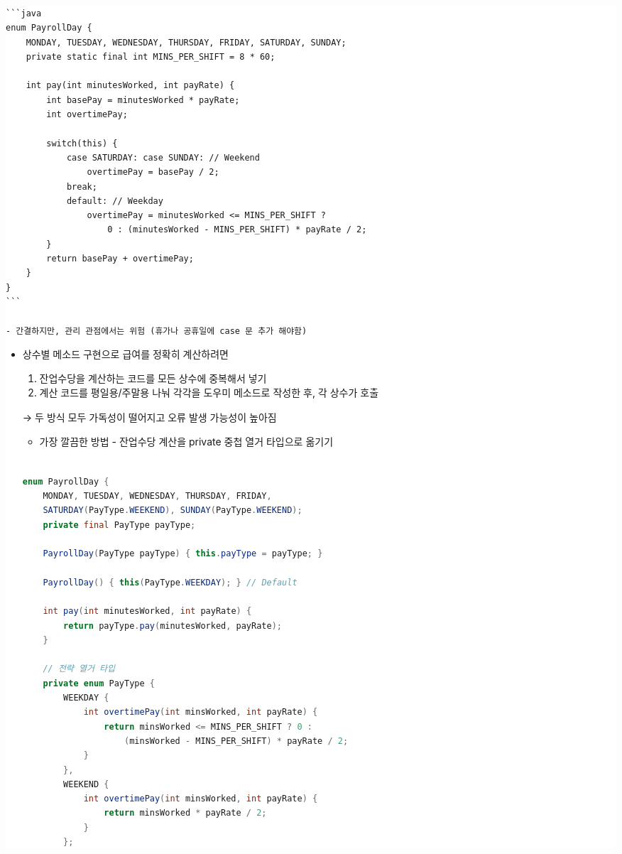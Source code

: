     ```java
    enum PayrollDay {
    	MONDAY, TUESDAY, WEDNESDAY, THURSDAY, FRIDAY, SATURDAY, SUNDAY;
    	private static final int MINS_PER_SHIFT = 8 * 60;
    
    	int pay(int minutesWorked, int payRate) {
    		int basePay = minutesWorked * payRate;
    		int overtimePay;
    
    		switch(this) {
    			case SATURDAY: case SUNDAY: // Weekend
    				overtimePay = basePay / 2;
    			break;
    			default: // Weekday
    				overtimePay = minutesWorked <= MINS_PER_SHIFT ?
    					0 : (minutesWorked - MINS_PER_SHIFT) * payRate / 2;
    		}
    		return basePay + overtimePay;
    	}
    }
    ```
    
    - 간결하지만, 관리 관점에서는 위험 (휴가나 공휴일에 case 문 추가 해야함)
- 상수별 메소드 구현으로 급여를 정확히 계산하려면
    1. 잔업수당을 계산하는 코드를 모든 상수에 중복해서 넣기
    2. 계산 코드를 평일용/주말용 나눠 각각을 도우미 메소드로 작성한 후, 각 상수가 호출
    
    → 두 방식 모두 가독성이 떨어지고 오류 발생 가능성이 높아짐
    
    - 가장 깔끔한 방법 - 잔업수당 계산을 private 중첩 열거 타입으로 옮기기
    
    ```java
    
    enum PayrollDay {
    	MONDAY, TUESDAY, WEDNESDAY, THURSDAY, FRIDAY,
    	SATURDAY(PayType.WEEKEND), SUNDAY(PayType.WEEKEND);
    	private final PayType payType;
    
    	PayrollDay(PayType payType) { this.payType = payType; }
    
    	PayrollDay() { this(PayType.WEEKDAY); } // Default
    
    	int pay(int minutesWorked, int payRate) {
    		return payType.pay(minutesWorked, payRate);
    	}
    
    	// 전략 열거 타입
    	private enum PayType {
    		WEEKDAY {
    			int overtimePay(int minsWorked, int payRate) {
    				return minsWorked <= MINS_PER_SHIFT ? 0 :
    					(minsWorked - MINS_PER_SHIFT) * payRate / 2;
    			}
    		},
    		WEEKEND {
    			int overtimePay(int minsWorked, int payRate) {
    				return minsWorked * payRate / 2;
    			}
    		};
    